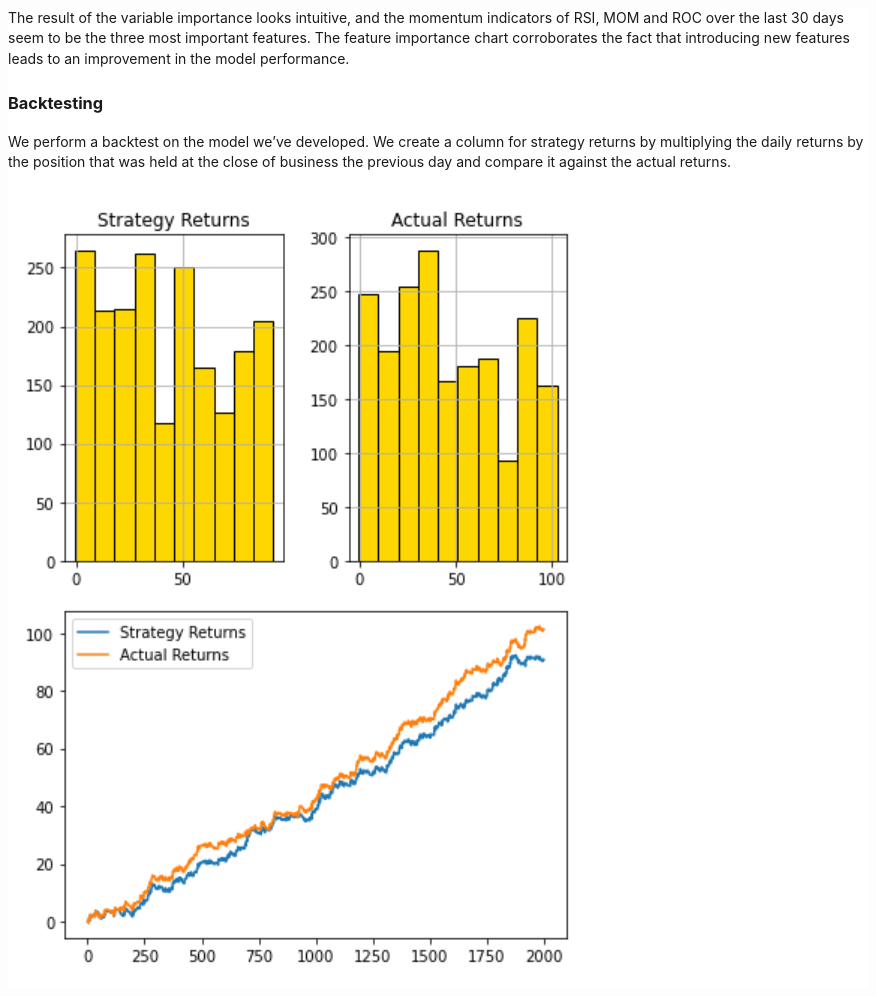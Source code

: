 The result of the variable importance looks intuitive, and the momentum indicators of RSI, MOM and ROC over the last 30 days seem to be the three most important features. The feature importance chart corroborates the fact that introducing new features leads to an improvement in the model performance.

### Backtesting
We perform a backtest on the model we’ve developed. We create a column for strategy returns by multiplying the daily returns by the position that was held at the close of business the previous day and compare it against the actual returns.

![Decorative image.](Images/image_21.png)
